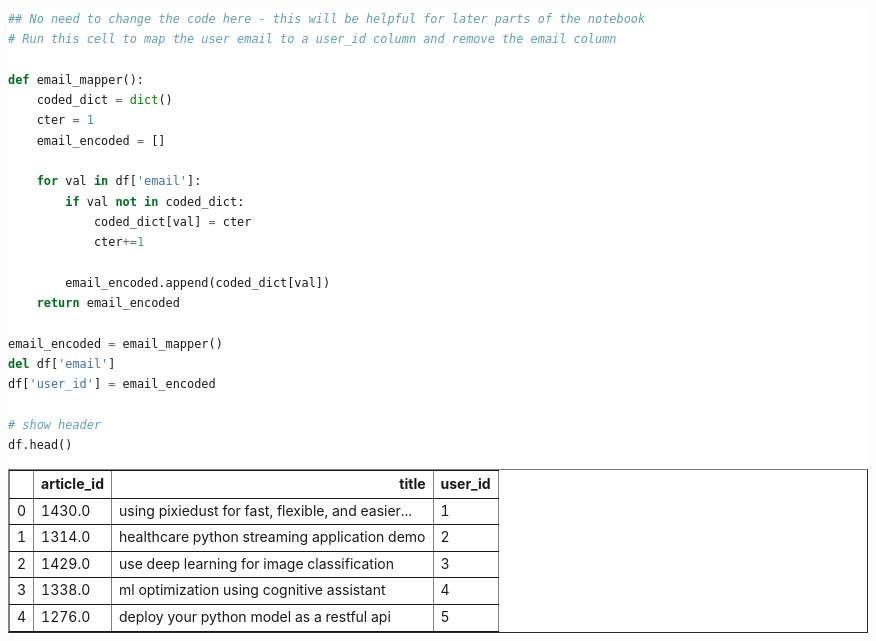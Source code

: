 
```python
## No need to change the code here - this will be helpful for later parts of the notebook
# Run this cell to map the user email to a user_id column and remove the email column

def email_mapper():
    coded_dict = dict()
    cter = 1
    email_encoded = []
    
    for val in df['email']:
        if val not in coded_dict:
            coded_dict[val] = cter
            cter+=1
        
        email_encoded.append(coded_dict[val])
    return email_encoded

email_encoded = email_mapper()
del df['email']
df['user_id'] = email_encoded

# show header
df.head()
```

<table border="1" class="dataframe">
  <thead>
    <tr style="text-align: right;">
      <th></th>
      <th>article_id</th>
      <th>title</th>
      <th>user_id</th>
    </tr>
  </thead>
  <tbody>
    <tr>
      <td>0</td>
      <td>1430.0</td>
      <td>using pixiedust for fast, flexible, and easier...</td>
      <td>1</td>
    </tr>
    <tr>
      <td>1</td>
      <td>1314.0</td>
      <td>healthcare python streaming application demo</td>
      <td>2</td>
    </tr>
    <tr>
      <td>2</td>
      <td>1429.0</td>
      <td>use deep learning for image classification</td>
      <td>3</td>
    </tr>
    <tr>
      <td>3</td>
      <td>1338.0</td>
      <td>ml optimization using cognitive assistant</td>
      <td>4</td>
    </tr>
    <tr>
      <td>4</td>
      <td>1276.0</td>
      <td>deploy your python model as a restful api</td>
      <td>5</td>